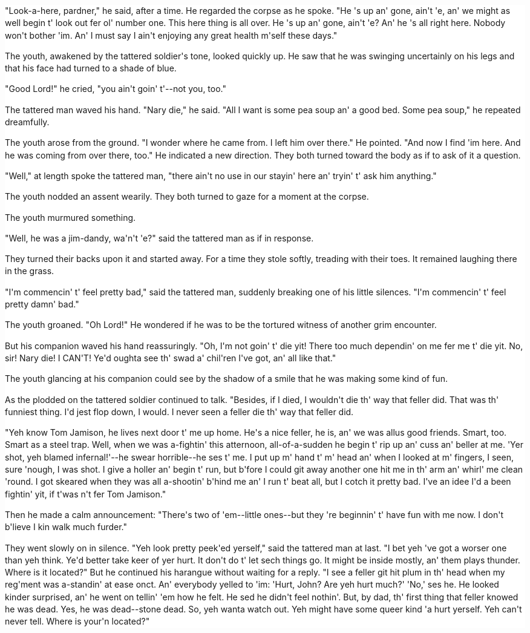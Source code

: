 "Look-a-here, pardner," he said, after a time. He regarded the corpse as he spoke. "He 's up an' gone, ain't 'e, an' we might as well begin t' look out fer ol' number one. This here thing is all over. He 's up an' gone, ain't 'e? An' he 's all right here. Nobody won't bother 'im. An' I must say I ain't enjoying any great health m'self these days." 

The youth, awakened by the tattered soldier's tone, looked quickly up. He saw that he was swinging uncertainly on his legs and that his face had turned to a shade of blue. 

"Good Lord!" he cried, "you ain't goin' t'--not you, too." 

The tattered man waved his hand. "Nary die," he said. "All I want is some pea soup an' a good bed. Some pea soup," he repeated dreamfully. 

The youth arose from the ground. "I wonder where he came from. I left him over there." He pointed. "And now I find 'im here. And he was coming from over there, too." He indicated a new direction. They both turned toward the body as if to ask of it a question. 

"Well," at length spoke the tattered man, "there ain't no use in our stayin' here an' tryin' t' ask him anything." 

The youth nodded an assent wearily. They both turned to gaze for a moment at the corpse. 

The youth murmured something. 

"Well, he was a jim-dandy, wa'n't 'e?" said the tattered man as if in response. 

They turned their backs upon it and started away. For a time they stole softly, treading with their toes. It remained laughing there in the grass. 

"I'm commencin' t' feel pretty bad," said the tattered man, suddenly breaking one of his little silences. "I'm commencin' t' feel pretty damn' bad." 

The youth groaned. "Oh Lord!" He wondered if he was to be the tortured witness of another grim encounter. 

But his companion waved his hand reassuringly. "Oh, I'm not goin' t' die yit! There too much dependin' on me fer me t' die yit. No, sir! Nary die! I CAN'T! Ye'd oughta see th' swad a' chil'ren I've got, an' all like that." 

The youth glancing at his companion could see by the shadow of a smile that he was making some kind of fun. 

As the plodded on the tattered soldier continued to talk. "Besides, if I died, I wouldn't die th' way that feller did. That was th' funniest thing. I'd jest flop down, I would. I never seen a feller die th' way that feller did. 

"Yeh know Tom Jamison, he lives next door t' me up home. He's a nice feller, he is, an' we was allus good friends. Smart, too. Smart as a steel trap. Well, when we was a-fightin' this atternoon, all-of-a-sudden he begin t' rip up an' cuss an' beller at me. 'Yer shot, yeh blamed infernal!'--he swear horrible--he ses t' me. I put up m' hand t' m' head an' when I looked at m' fingers, I seen, sure 'nough, I was shot. I give a holler an' begin t' run, but b'fore I could git away another one hit me in th' arm an' whirl' me clean 'round. I got skeared when they was all a-shootin' b'hind me an' I run t' beat all, but I cotch it pretty bad. I've an idee I'd a been fightin' yit, if t'was n't fer Tom Jamison." 

Then he made a calm announcement: "There's two of 'em--little ones--but they 're beginnin' t' have fun with me now. I don't b'lieve I kin walk much furder." 

They went slowly on in silence. "Yeh look pretty peek'ed yerself," said the tattered man at last. "I bet yeh 've got a worser one than yeh think. Ye'd better take keer of yer hurt. It don't do t' let sech things go. It might be inside mostly, an' them plays thunder. Where is it located?" But he continued his harangue without waiting for a reply. "I see a feller git hit plum in th' head when my reg'ment was a-standin' at ease onct. An' everybody yelled to 'im: 'Hurt, John? Are yeh hurt much?' 'No,' ses he. He looked kinder surprised, an' he went on tellin' 'em how he felt. He sed he didn't feel nothin'. But, by dad, th' first thing that feller knowed he was dead. Yes, he was dead--stone dead. So, yeh wanta watch out. Yeh might have some queer kind 'a hurt yerself. Yeh can't never tell. Where is your'n located?" 
